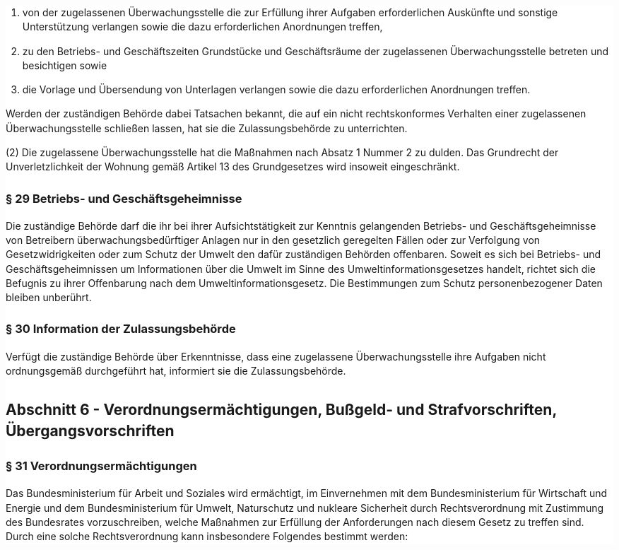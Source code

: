 1.  von der zugelassenen Überwachungsstelle die zur Erfüllung ihrer
    Aufgaben erforderlichen Auskünfte und sonstige Unterstützung verlangen
    sowie die dazu erforderlichen Anordnungen treffen,


2.  zu den Betriebs- und Geschäftszeiten Grundstücke und Geschäftsräume
    der zugelassenen Überwachungsstelle betreten und besichtigen sowie


3.  die Vorlage und Übersendung von Unterlagen verlangen sowie die dazu
    erforderlichen Anordnungen treffen.



Werden der zuständigen Behörde dabei Tatsachen bekannt, die auf ein
nicht rechtskonformes Verhalten einer zugelassenen Überwachungsstelle
schließen lassen, hat sie die Zulassungsbehörde zu unterrichten.

(2) Die zugelassene Überwachungsstelle hat die Maßnahmen nach Absatz 1
Nummer 2 zu dulden. Das Grundrecht der Unverletzlichkeit der Wohnung
gemäß Artikel 13 des Grundgesetzes wird insoweit eingeschränkt.


### § 29 Betriebs- und Geschäftsgeheimnisse

Die zuständige Behörde darf die ihr bei ihrer Aufsichtstätigkeit zur
Kenntnis gelangenden Betriebs- und Geschäftsgeheimnisse von Betreibern
überwachungsbedürftiger Anlagen nur in den gesetzlich geregelten
Fällen oder zur Verfolgung von Gesetzwidrigkeiten oder zum Schutz der
Umwelt den dafür zuständigen Behörden offenbaren. Soweit es sich bei
Betriebs- und Geschäftsgeheimnissen um Informationen über die Umwelt
im Sinne des Umweltinformationsgesetzes handelt, richtet sich die
Befugnis zu ihrer Offenbarung nach dem Umweltinformationsgesetz. Die
Bestimmungen zum Schutz personenbezogener Daten bleiben unberührt.


### § 30 Information der Zulassungsbehörde

Verfügt die zuständige Behörde über Erkenntnisse, dass eine
zugelassene Überwachungsstelle ihre Aufgaben nicht ordnungsgemäß
durchgeführt hat, informiert sie die Zulassungsbehörde.


## Abschnitt 6 - Verordnungsermächtigungen, Bußgeld- und Strafvorschriften, Übergangsvorschriften


### § 31 Verordnungsermächtigungen

Das Bundesministerium für Arbeit und Soziales wird ermächtigt, im
Einvernehmen mit dem Bundesministerium für Wirtschaft und Energie und
dem Bundesministerium für Umwelt, Naturschutz und nukleare Sicherheit
durch Rechtsverordnung mit Zustimmung des Bundesrates vorzuschreiben,
welche Maßnahmen zur Erfüllung der Anforderungen nach diesem Gesetz zu
treffen sind. Durch eine solche Rechtsverordnung kann insbesondere
Folgendes bestimmt werden:
